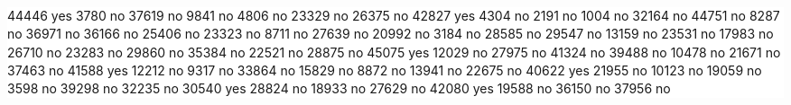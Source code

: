 44446	yes
3780	no
37619	no
9841	no
4806	no
23329	no
26375	no
42827	yes
4304	no
2191	no
1004	no
32164	no
44751	no
8287	no
36971	no
36166	no
25406	no
23323	no
8711	no
27639	no
20992	no
3184	no
28585	no
29547	no
13159	no
23531	no
17983	no
26710	no
23283	no
29860	no
35384	no
22521	no
28875	no
45075	yes
12029	no
27975	no
41324	no
39488	no
10478	no
21671	no
37463	no
41588	yes
12212	no
9317	no
33864	no
15829	no
8872	no
13941	no
22675	no
40622	yes
21955	no
10123	no
19059	no
3598	no
39298	no
32235	no
30540	yes
28824	no
18933	no
27629	no
42080	yes
19588	no
36150	no
37956	no
